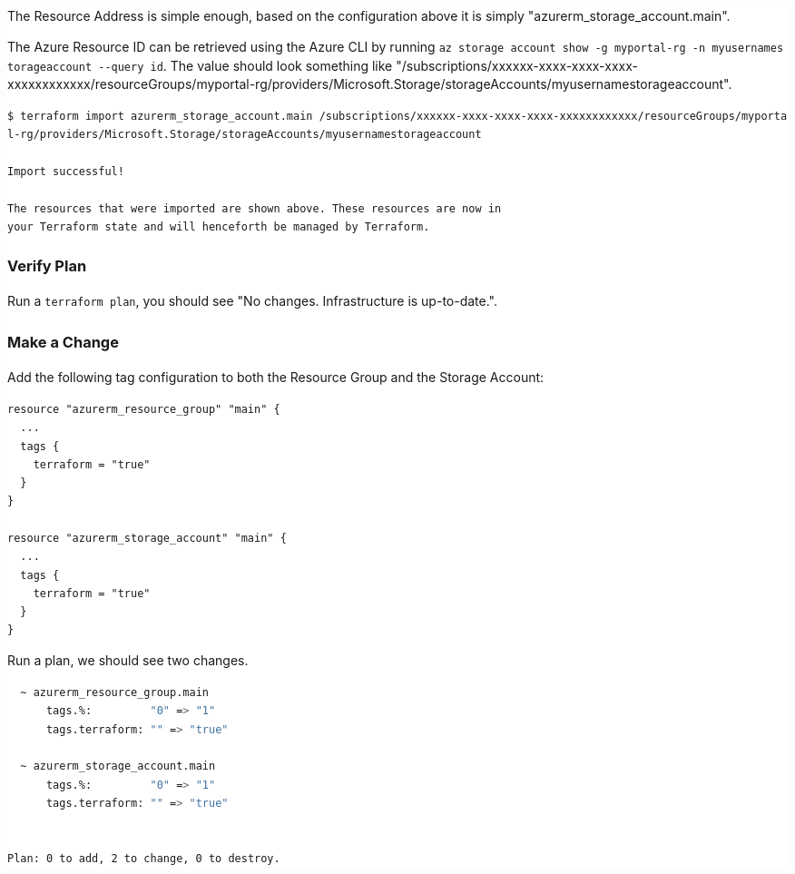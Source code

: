 The Resource Address is simple enough, based on the configuration above it is simply "azurerm_storage_account.main".

The Azure Resource ID can be retrieved using the Azure CLI by running `az storage account show -g myportal-rg -n myusernamestorageaccount --query id`. The value should look something like "/subscriptions/xxxxxx-xxxx-xxxx-xxxx-xxxxxxxxxxxx/resourceGroups/myportal-rg/providers/Microsoft.Storage/storageAccounts/myusernamestorageaccount".

```sh
$ terraform import azurerm_storage_account.main /subscriptions/xxxxxx-xxxx-xxxx-xxxx-xxxxxxxxxxxx/resourceGroups/myportal-rg/providers/Microsoft.Storage/storageAccounts/myusernamestorageaccount

Import successful!

The resources that were imported are shown above. These resources are now in
your Terraform state and will henceforth be managed by Terraform.
```

### Verify Plan

Run a `terraform plan`, you should see "No changes. Infrastructure is up-to-date.".

### Make a Change

Add the following tag configuration to both the Resource Group and the Storage Account:

```hcl
resource "azurerm_resource_group" "main" {
  ...
  tags {
    terraform = "true"
  }
}

resource "azurerm_storage_account" "main" {
  ...
  tags {
    terraform = "true"
  }
}
```

Run a plan, we should see two changes.

```sh
  ~ azurerm_resource_group.main
      tags.%:         "0" => "1"
      tags.terraform: "" => "true"

  ~ azurerm_storage_account.main
      tags.%:         "0" => "1"
      tags.terraform: "" => "true"


Plan: 0 to add, 2 to change, 0 to destroy.
```
